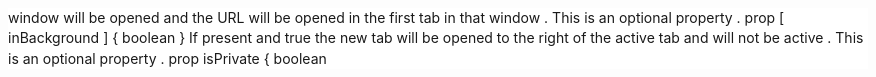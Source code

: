 window
will
be
opened
and
the
URL
will
be
opened
in
the
first
tab
in
that
window
.
This
is
an
optional
property
.
prop
[
inBackground
]
{
boolean
}
If
present
and
true
the
new
tab
will
be
opened
to
the
right
of
the
active
tab
and
will
not
be
active
.
This
is
an
optional
property
.
prop
isPrivate
{
boolean